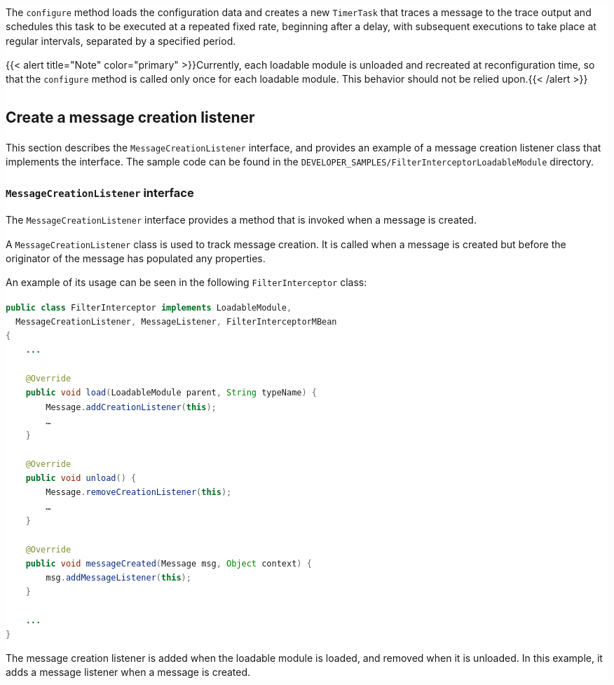 The `configure` method loads the configuration data and creates a new `TimerTask` that traces a message to the trace output and schedules this task to be executed at a repeated fixed rate, beginning after a delay, with subsequent executions to take place at regular intervals, separated by a specified period.

{{< alert title="Note" color="primary" >}}Currently, each loadable module is unloaded and recreated at reconfiguration time, so that the `configure` method is called only once for each loadable module. This behavior should not be relied upon.{{< /alert >}}

## Create a message creation listener

This section describes the `MessageCreationListener` interface, and provides an example of a message creation listener class that implements the interface. The sample code can be found in the `DEVELOPER_SAMPLES/FilterInterceptorLoadableModule` directory.

### `MessageCreationListener` interface

The `MessageCreationListener` interface provides a method that is invoked when a message is created.

A `MessageCreationListener` class is used to track message creation. It is called when a message is created but before the originator of the message has populated any properties.

An example of its usage can be seen in the following `FilterInterceptor` class:

```java
public class FilterInterceptor implements LoadableModule,
  MessageCreationListener, MessageListener, FilterInterceptorMBean
{
    ...

    @Override
    public void load(LoadableModule parent, String typeName) {
        Message.addCreationListener(this);
        …
    }

    @Override
    public void unload() {
        Message.removeCreationListener(this);
        …
    }

    @Override
    public void messageCreated(Message msg, Object context) {
        msg.addMessageListener(this);
    }

    ...
}
```

The message creation listener is added when the loadable module is loaded, and removed when it is unloaded. In this example, it adds a message listener when a message is created.
